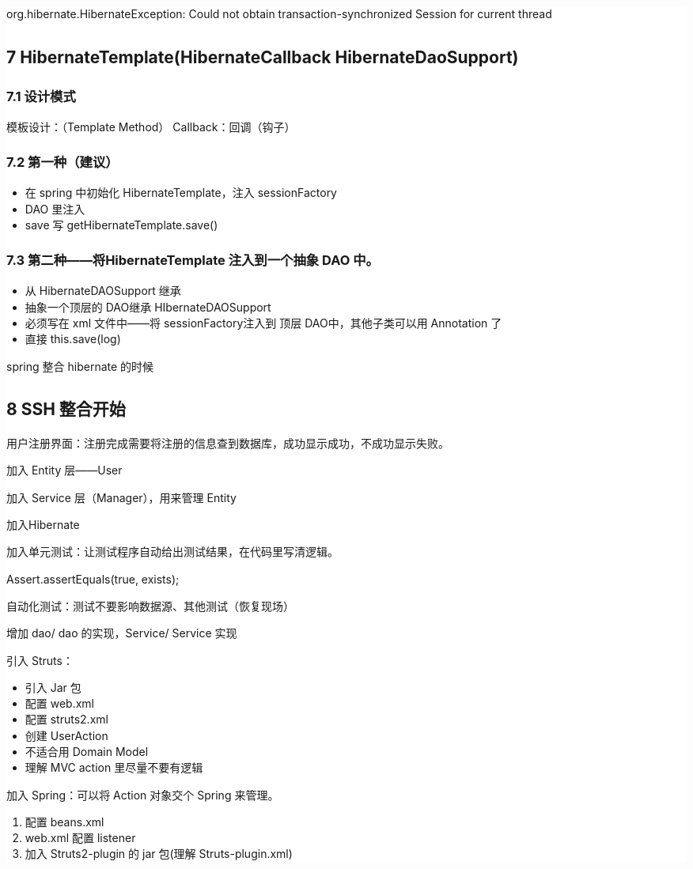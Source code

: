 org.hibernate.HibernateException: Could not obtain transaction-synchronized Session for current thread

## 7 HibernateTemplate(HibernateCallback HibernateDaoSupport)

### 7.1 设计模式
模板设计：（Template Method）
Callback：回调（钩子） 

### 7.2 第一种（建议）

* 在 spring 中初始化 HibernateTemplate，注入 sessionFactory
* DAO 里注入  
* save 写 getHibernateTemplate.save()


### 7.3 第二种——将HibernateTemplate 注入到一个抽象 DAO 中。 

* 从 HibernateDAOSupport 继承
* 抽象一个顶层的 DAO继承 HIbernateDAOSupport
* 必须写在 xml 文件中——将 sessionFactory注入到 顶层 DAO中，其他子类可以用 Annotation 了
* 直接 this.save(log)

spring 整合 hibernate 的时候

## 8 SSH 整合开始

用户注册界面：注册完成需要将注册的信息查到数据库，成功显示成功，不成功显示失败。

加入 Entity 层——User

加入 Service 层（Manager），用来管理 Entity

加入Hibernate

加入单元测试：让测试程序自动给出测试结果，在代码里写清逻辑。

Assert.assertEquals(true, exists);

自动化测试：测试不要影响数据源、其他测试（恢复现场）

增加 dao/ dao 的实现，Service/ Service 实现

引入 Struts：

* 引入 Jar 包
* 配置 web.xml
* 配置 struts2.xml
* 创建 UserAction
* 不适合用 Domain Model
* 理解 MVC action 里尽量不要有逻辑

加入 Spring：可以将 Action 对象交个 Spring 来管理。

1. 配置 beans.xml
1. web.xml 配置 listener
2. 加入 Struts2-plugin 的 jar 包(理解 Struts-plugin.xml)
